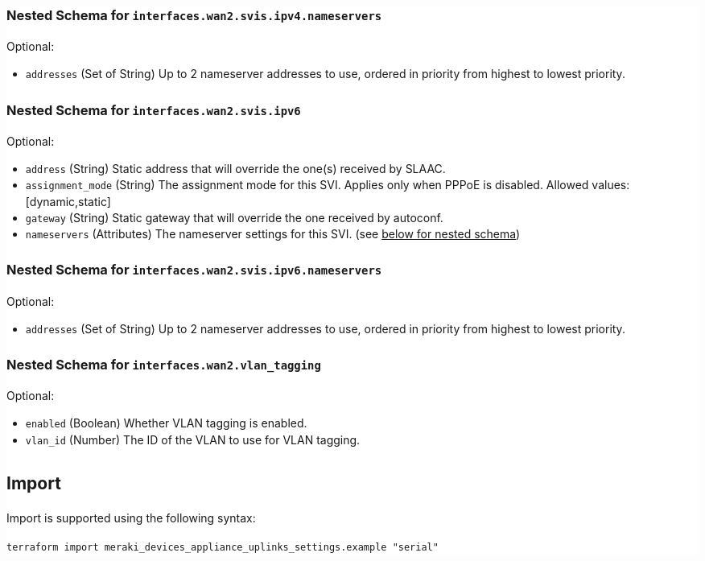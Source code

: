 <a id="nestedatt--interfaces--wan2--svis--ipv4--nameservers"></a>
### Nested Schema for `interfaces.wan2.svis.ipv4.nameservers`

Optional:

- `addresses` (Set of String) Up to 2 nameserver addresses to use, ordered in priority from highest to lowest priority.



<a id="nestedatt--interfaces--wan2--svis--ipv6"></a>
### Nested Schema for `interfaces.wan2.svis.ipv6`

Optional:

- `address` (String) Static address that will override the one(s) received by SLAAC.
- `assignment_mode` (String) The assignment mode for this SVI. Applies only when PPPoE is disabled.
                                                          Allowed values: [dynamic,static]
- `gateway` (String) Static gateway that will override the one received by autoconf.
- `nameservers` (Attributes) The nameserver settings for this SVI. (see [below for nested schema](#nestedatt--interfaces--wan2--svis--ipv6--nameservers))

<a id="nestedatt--interfaces--wan2--svis--ipv6--nameservers"></a>
### Nested Schema for `interfaces.wan2.svis.ipv6.nameservers`

Optional:

- `addresses` (Set of String) Up to 2 nameserver addresses to use, ordered in priority from highest to lowest priority.




<a id="nestedatt--interfaces--wan2--vlan_tagging"></a>
### Nested Schema for `interfaces.wan2.vlan_tagging`

Optional:

- `enabled` (Boolean) Whether VLAN tagging is enabled.
- `vlan_id` (Number) The ID of the VLAN to use for VLAN tagging.

## Import

Import is supported using the following syntax:

```shell
terraform import meraki_devices_appliance_uplinks_settings.example "serial"
```
